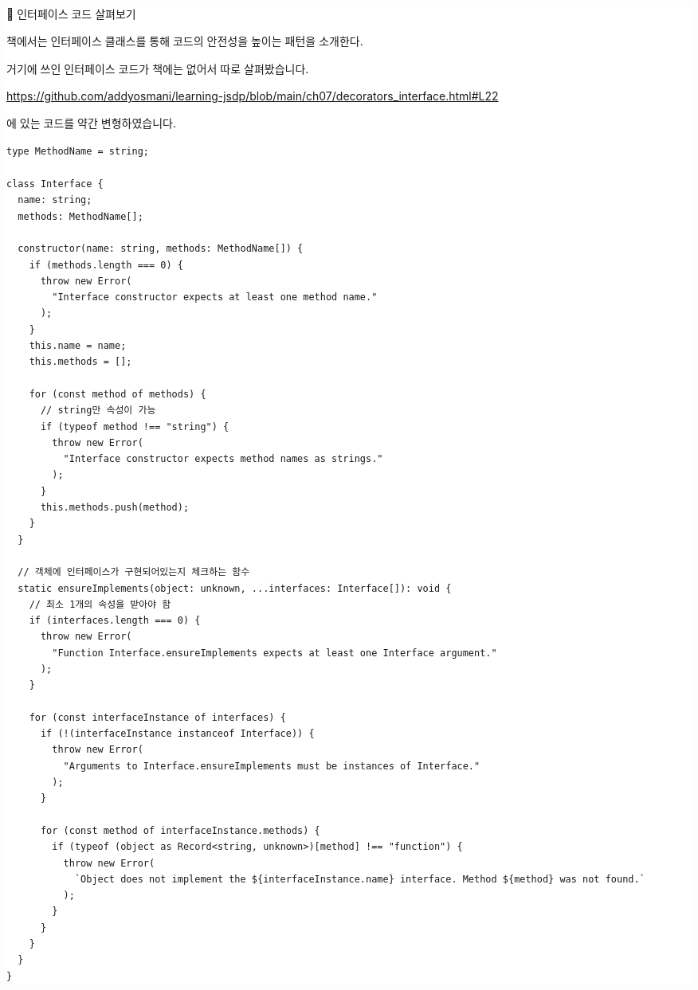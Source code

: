 🤔 인터페이스 코드 살펴보기

책에서는 인터페이스 클래스를 통해 코드의 안전성을 높이는 패턴을 소개한다.

거기에 쓰인 인터페이스 코드가 책에는 없어서 따로 살펴봤습니다.

https://github.com/addyosmani/learning-jsdp/blob/main/ch07/decorators_interface.html#L22

에 있는 코드를 약간 변형하였습니다.

```tsx
type MethodName = string;

class Interface {
  name: string;
  methods: MethodName[];

  constructor(name: string, methods: MethodName[]) {
    if (methods.length === 0) {
      throw new Error(
        "Interface constructor expects at least one method name."
      );
    }
    this.name = name;
    this.methods = [];

    for (const method of methods) {
      // string만 속성이 가능
      if (typeof method !== "string") {
        throw new Error(
          "Interface constructor expects method names as strings."
        );
      }
      this.methods.push(method);
    }
  }

  // 객체에 인터페이스가 구현되어있는지 체크하는 함수
  static ensureImplements(object: unknown, ...interfaces: Interface[]): void {
    // 최소 1개의 속성을 받아야 함
    if (interfaces.length === 0) {
      throw new Error(
        "Function Interface.ensureImplements expects at least one Interface argument."
      );
    }

    for (const interfaceInstance of interfaces) {
      if (!(interfaceInstance instanceof Interface)) {
        throw new Error(
          "Arguments to Interface.ensureImplements must be instances of Interface."
        );
      }

      for (const method of interfaceInstance.methods) {
        if (typeof (object as Record<string, unknown>)[method] !== "function") {
          throw new Error(
            `Object does not implement the ${interfaceInstance.name} interface. Method ${method} was not found.`
          );
        }
      }
    }
  }
}
```


  [key: string]: any;